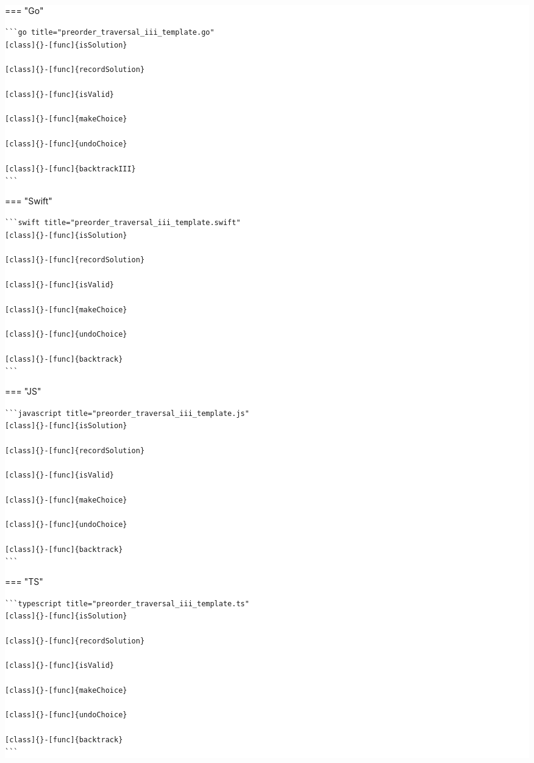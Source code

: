 === "Go"

    ```go title="preorder_traversal_iii_template.go"
    [class]{}-[func]{isSolution}

    [class]{}-[func]{recordSolution}

    [class]{}-[func]{isValid}

    [class]{}-[func]{makeChoice}

    [class]{}-[func]{undoChoice}

    [class]{}-[func]{backtrackIII}
    ```

=== "Swift"

    ```swift title="preorder_traversal_iii_template.swift"
    [class]{}-[func]{isSolution}

    [class]{}-[func]{recordSolution}

    [class]{}-[func]{isValid}

    [class]{}-[func]{makeChoice}

    [class]{}-[func]{undoChoice}

    [class]{}-[func]{backtrack}
    ```

=== "JS"

    ```javascript title="preorder_traversal_iii_template.js"
    [class]{}-[func]{isSolution}

    [class]{}-[func]{recordSolution}

    [class]{}-[func]{isValid}

    [class]{}-[func]{makeChoice}

    [class]{}-[func]{undoChoice}

    [class]{}-[func]{backtrack}
    ```

=== "TS"

    ```typescript title="preorder_traversal_iii_template.ts"
    [class]{}-[func]{isSolution}

    [class]{}-[func]{recordSolution}

    [class]{}-[func]{isValid}

    [class]{}-[func]{makeChoice}

    [class]{}-[func]{undoChoice}

    [class]{}-[func]{backtrack}
    ```
